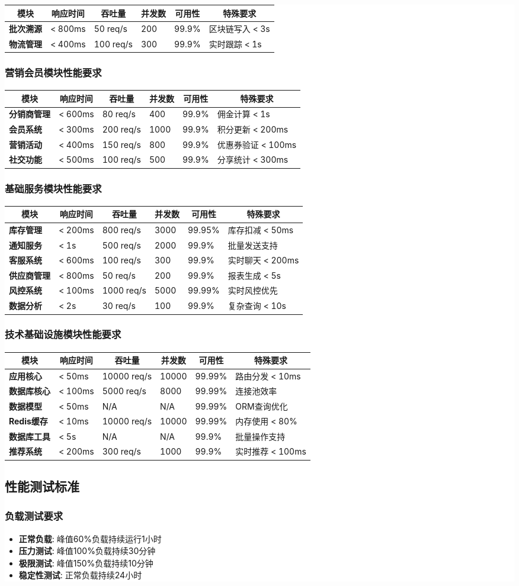| 模块 | 响应时间 | 吞吐量 | 并发数 | 可用性 | 特殊要求 |
|------|---------|--------|--------|--------|----------|
| **批次溯源** | < 800ms | 50 req/s | 200 | 99.9% | 区块链写入 < 3s |
| **物流管理** | < 400ms | 100 req/s | 300 | 99.9% | 实时跟踪 < 1s |

### 营销会员模块性能要求

| 模块 | 响应时间 | 吞吐量 | 并发数 | 可用性 | 特殊要求 |
|------|---------|--------|--------|--------|----------|
| **分销商管理** | < 600ms | 80 req/s | 400 | 99.9% | 佣金计算 < 1s |
| **会员系统** | < 300ms | 200 req/s | 1000 | 99.9% | 积分更新 < 200ms |
| **营销活动** | < 400ms | 150 req/s | 800 | 99.9% | 优惠券验证 < 100ms |
| **社交功能** | < 500ms | 100 req/s | 500 | 99.9% | 分享统计 < 300ms |

### 基础服务模块性能要求

| 模块 | 响应时间 | 吞吐量 | 并发数 | 可用性 | 特殊要求 |
|------|---------|--------|--------|--------|----------|
| **库存管理** | < 200ms | 800 req/s | 3000 | 99.95% | 库存扣减 < 50ms |
| **通知服务** | < 1s | 500 req/s | 2000 | 99.9% | 批量发送支持 |
| **客服系统** | < 600ms | 100 req/s | 300 | 99.9% | 实时聊天 < 200ms |
| **供应商管理** | < 800ms | 50 req/s | 200 | 99.9% | 报表生成 < 5s |
| **风控系统** | < 100ms | 1000 req/s | 5000 | 99.99% | 实时风控优先 |
| **数据分析** | < 2s | 30 req/s | 100 | 99.9% | 复杂查询 < 10s |

### 技术基础设施模块性能要求

| 模块 | 响应时间 | 吞吐量 | 并发数 | 可用性 | 特殊要求 |
|------|---------|--------|--------|--------|----------|
| **应用核心** | < 50ms | 10000 req/s | 10000 | 99.99% | 路由分发 < 10ms |
| **数据库核心** | < 100ms | 5000 req/s | 8000 | 99.99% | 连接池效率 |
| **数据模型** | < 50ms | N/A | N/A | 99.99% | ORM查询优化 |
| **Redis缓存** | < 10ms | 10000 req/s | 10000 | 99.99% | 内存使用 < 80% |
| **数据库工具** | < 5s | N/A | N/A | 99.9% | 批量操作支持 |
| **推荐系统** | < 200ms | 300 req/s | 1000 | 99.9% | 实时推荐 < 100ms |

## 性能测试标准

### 负载测试要求
- **正常负载**: 峰值60%负载持续运行1小时
- **压力测试**: 峰值100%负载持续30分钟
- **极限测试**: 峰值150%负载持续10分钟
- **稳定性测试**: 正常负载持续24小时
